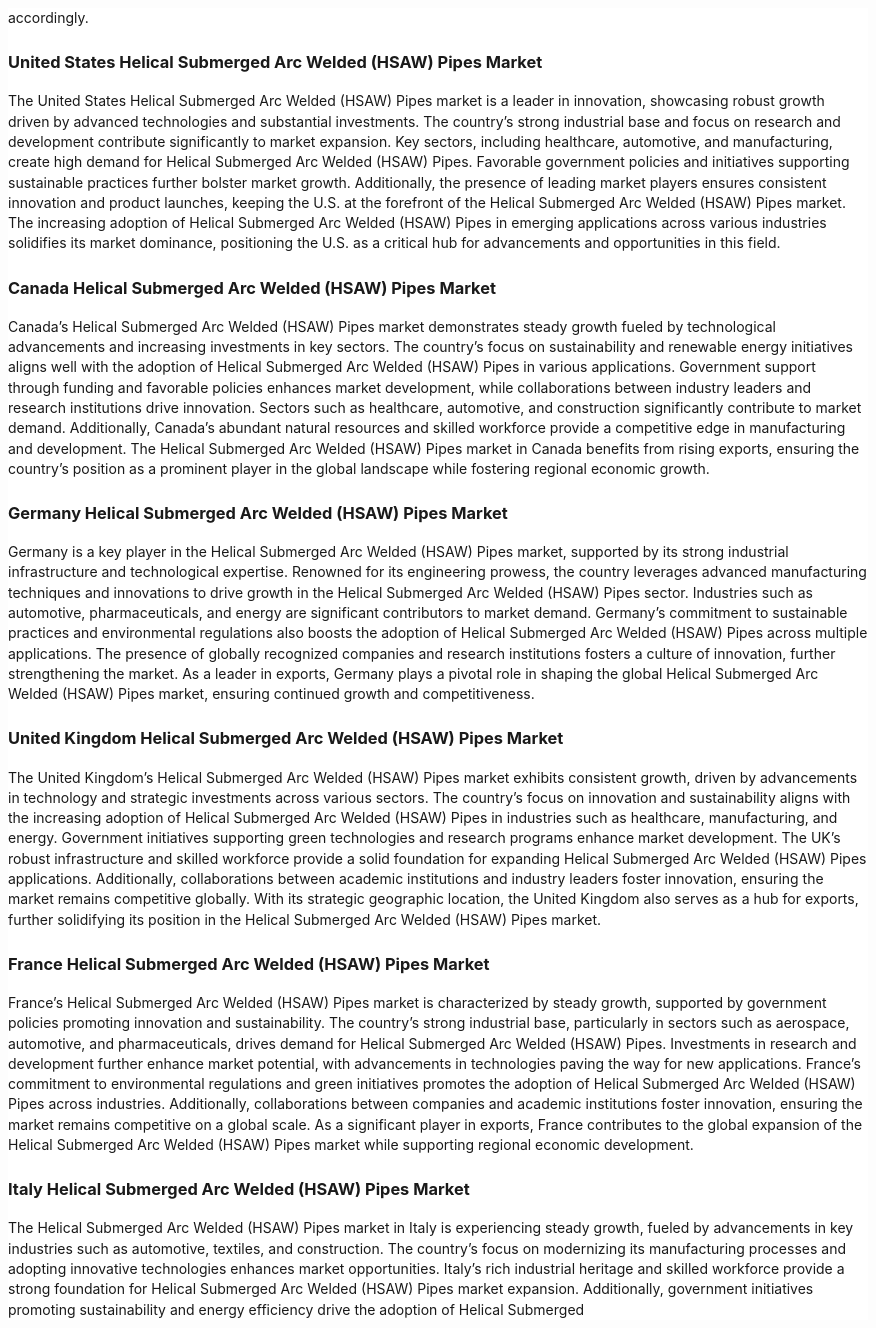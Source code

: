 accordingly.</p><h3>United States Helical Submerged Arc Welded (HSAW) Pipes Market</h3><p>The United States Helical Submerged Arc Welded (HSAW) Pipes market is a leader in innovation, showcasing robust growth driven by advanced technologies and substantial investments. The country&rsquo;s strong industrial base and focus on research and development contribute significantly to market expansion. Key sectors, including healthcare, automotive, and manufacturing, create high demand for Helical Submerged Arc Welded (HSAW) Pipes. Favorable government policies and initiatives supporting sustainable practices further bolster market growth. Additionally, the presence of leading market players ensures consistent innovation and product launches, keeping the U.S. at the forefront of the Helical Submerged Arc Welded (HSAW) Pipes market. The increasing adoption of Helical Submerged Arc Welded (HSAW) Pipes in emerging applications across various industries solidifies its market dominance, positioning the U.S. as a critical hub for advancements and opportunities in this field.</p><h3>Canada Helical Submerged Arc Welded (HSAW) Pipes Market</h3><p>Canada&rsquo;s Helical Submerged Arc Welded (HSAW) Pipes market demonstrates steady growth fueled by technological advancements and increasing investments in key sectors. The country&rsquo;s focus on sustainability and renewable energy initiatives aligns well with the adoption of Helical Submerged Arc Welded (HSAW) Pipes in various applications. Government support through funding and favorable policies enhances market development, while collaborations between industry leaders and research institutions drive innovation. Sectors such as healthcare, automotive, and construction significantly contribute to market demand. Additionally, Canada&rsquo;s abundant natural resources and skilled workforce provide a competitive edge in manufacturing and development. The Helical Submerged Arc Welded (HSAW) Pipes market in Canada benefits from rising exports, ensuring the country&rsquo;s position as a prominent player in the global landscape while fostering regional economic growth.</p><h3>Germany Helical Submerged Arc Welded (HSAW) Pipes Market</h3><p>Germany is a key player in the Helical Submerged Arc Welded (HSAW) Pipes market, supported by its strong industrial infrastructure and technological expertise. Renowned for its engineering prowess, the country leverages advanced manufacturing techniques and innovations to drive growth in the Helical Submerged Arc Welded (HSAW) Pipes sector. Industries such as automotive, pharmaceuticals, and energy are significant contributors to market demand. Germany&rsquo;s commitment to sustainable practices and environmental regulations also boosts the adoption of Helical Submerged Arc Welded (HSAW) Pipes across multiple applications. The presence of globally recognized companies and research institutions fosters a culture of innovation, further strengthening the market. As a leader in exports, Germany plays a pivotal role in shaping the global Helical Submerged Arc Welded (HSAW) Pipes market, ensuring continued growth and competitiveness.</p><h3>United Kingdom Helical Submerged Arc Welded (HSAW) Pipes Market</h3><p>The United Kingdom&rsquo;s Helical Submerged Arc Welded (HSAW) Pipes market exhibits consistent growth, driven by advancements in technology and strategic investments across various sectors. The country&rsquo;s focus on innovation and sustainability aligns with the increasing adoption of Helical Submerged Arc Welded (HSAW) Pipes in industries such as healthcare, manufacturing, and energy. Government initiatives supporting green technologies and research programs enhance market development. The UK&rsquo;s robust infrastructure and skilled workforce provide a solid foundation for expanding Helical Submerged Arc Welded (HSAW) Pipes applications. Additionally, collaborations between academic institutions and industry leaders foster innovation, ensuring the market remains competitive globally. With its strategic geographic location, the United Kingdom also serves as a hub for exports, further solidifying its position in the Helical Submerged Arc Welded (HSAW) Pipes market.</p><h3>France Helical Submerged Arc Welded (HSAW) Pipes Market</h3><p>France&rsquo;s Helical Submerged Arc Welded (HSAW) Pipes market is characterized by steady growth, supported by government policies promoting innovation and sustainability. The country&rsquo;s strong industrial base, particularly in sectors such as aerospace, automotive, and pharmaceuticals, drives demand for Helical Submerged Arc Welded (HSAW) Pipes. Investments in research and development further enhance market potential, with advancements in technologies paving the way for new applications. France&rsquo;s commitment to environmental regulations and green initiatives promotes the adoption of Helical Submerged Arc Welded (HSAW) Pipes across industries. Additionally, collaborations between companies and academic institutions foster innovation, ensuring the market remains competitive on a global scale. As a significant player in exports, France contributes to the global expansion of the Helical Submerged Arc Welded (HSAW) Pipes market while supporting regional economic development.</p><h3>Italy Helical Submerged Arc Welded (HSAW) Pipes Market</h3><p>The Helical Submerged Arc Welded (HSAW) Pipes market in Italy is experiencing steady growth, fueled by advancements in key industries such as automotive, textiles, and construction. The country&rsquo;s focus on modernizing its manufacturing processes and adopting innovative technologies enhances market opportunities. Italy&rsquo;s rich industrial heritage and skilled workforce provide a strong foundation for Helical Submerged Arc Welded (HSAW) Pipes market expansion. Additionally, government initiatives promoting sustainability and energy efficiency drive the adoption of Helical Submerged